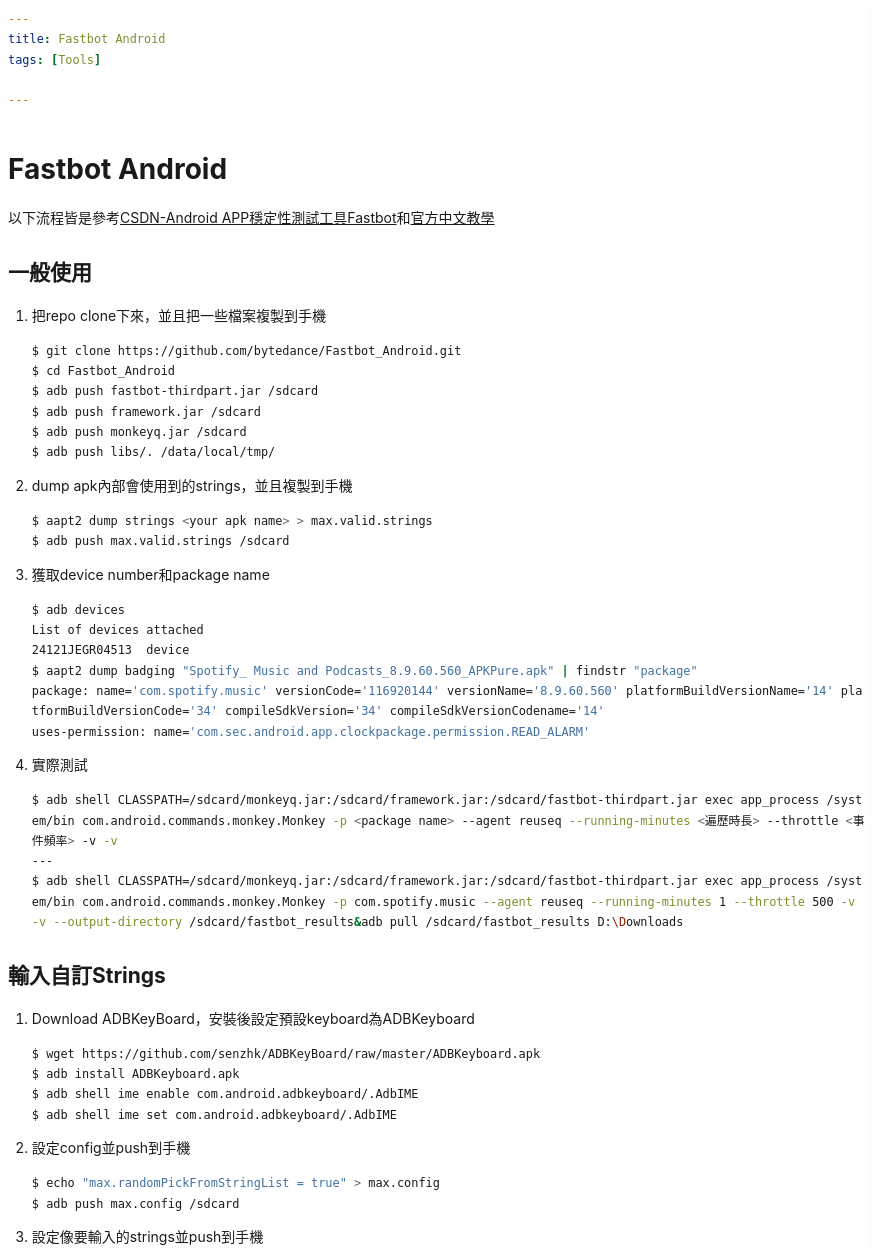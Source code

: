 ```yaml
---
title: Fastbot Android
tags: [Tools]

---
```


# Fastbot Android
以下流程皆是參考[CSDN-Android APP穩定性測試工具Fastbot](https://blog.csdn.net/u010698107/article/details/127347704)和[官方中文教學](https://github.com/bytedance/Fastbot_Android/blob/main/handbook-cn.md)
## 一般使用
1. 把repo clone下來，並且把一些檔案複製到手機
    ```bash
    $ git clone https://github.com/bytedance/Fastbot_Android.git
    $ cd Fastbot_Android
    $ adb push fastbot-thirdpart.jar /sdcard
    $ adb push framework.jar /sdcard
    $ adb push monkeyq.jar /sdcard
    $ adb push libs/. /data/local/tmp/
    ```
2. dump apk內部會使用到的strings，並且複製到手機
    ```bash
    $ aapt2 dump strings <your apk name> > max.valid.strings
    $ adb push max.valid.strings /sdcard 
    ```
3. 獲取device number和package name
    ```bash
    $ adb devices
    List of devices attached
    24121JEGR04513  device
    $ aapt2 dump badging "Spotify_ Music and Podcasts_8.9.60.560_APKPure.apk" | findstr "package"
    package: name='com.spotify.music' versionCode='116920144' versionName='8.9.60.560' platformBuildVersionName='14' platformBuildVersionCode='34' compileSdkVersion='34' compileSdkVersionCodename='14'
    uses-permission: name='com.sec.android.app.clockpackage.permission.READ_ALARM'
5. 實際測試
    ```bash
    $ adb shell CLASSPATH=/sdcard/monkeyq.jar:/sdcard/framework.jar:/sdcard/fastbot-thirdpart.jar exec app_process /system/bin com.android.commands.monkey.Monkey -p <package name> --agent reuseq --running-minutes <遍歷時長> --throttle <事件頻率> -v -v
    ---
    $ adb shell CLASSPATH=/sdcard/monkeyq.jar:/sdcard/framework.jar:/sdcard/fastbot-thirdpart.jar exec app_process /system/bin com.android.commands.monkey.Monkey -p com.spotify.music --agent reuseq --running-minutes 1 --throttle 500 -v -v --output-directory /sdcard/fastbot_results&adb pull /sdcard/fastbot_results D:\Downloads
    ```
## 輸入自訂Strings
1. Download ADBKeyBoard，安裝後設定預設keyboard為ADBKeyboard
    ```bash
    $ wget https://github.com/senzhk/ADBKeyBoard/raw/master/ADBKeyboard.apk
    $ adb install ADBKeyboard.apk
    $ adb shell ime enable com.android.adbkeyboard/.AdbIME
    $ adb shell ime set com.android.adbkeyboard/.AdbIME
    ```
2. 設定config並push到手機
    ```bash
    $ echo "max.randomPickFromStringList = true" > max.config
    $ adb push max.config /sdcard
    ```
3. 設定像要輸入的strings並push到手機